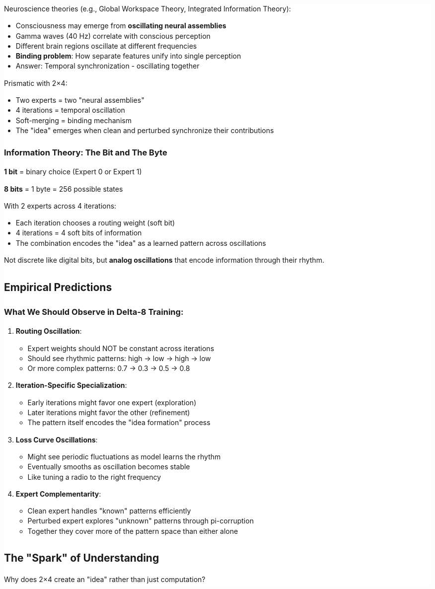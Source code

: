 Neuroscience theories (e.g., Global Workspace Theory, Integrated Information Theory):
- Consciousness may emerge from **oscillating neural assemblies**
- Gamma waves (40 Hz) correlate with conscious perception
- Different brain regions oscillate at different frequencies
- **Binding problem**: How separate features unify into single perception
- Answer: Temporal synchronization - oscillating together

Prismatic with 2×4:
- Two experts = two "neural assemblies"
- 4 iterations = temporal oscillation
- Soft-merging = binding mechanism
- The "idea" emerges when clean and perturbed synchronize their contributions

### Information Theory: The Bit and The Byte

**1 bit** = binary choice (Expert 0 or Expert 1)

**8 bits** = 1 byte = 256 possible states

With 2 experts across 4 iterations:
- Each iteration chooses a routing weight (soft bit)
- 4 iterations = 4 soft bits of information
- The combination encodes the "idea" as a learned pattern across oscillations

Not discrete like digital bits, but **analog oscillations** that encode information through their rhythm.

## Empirical Predictions

### What We Should Observe in Delta-8 Training:

1. **Routing Oscillation**:
   - Expert weights should NOT be constant across iterations
   - Should see rhythmic patterns: high → low → high → low
   - Or more complex patterns: 0.7 → 0.3 → 0.5 → 0.8

2. **Iteration-Specific Specialization**:
   - Early iterations might favor one expert (exploration)
   - Later iterations might favor the other (refinement)
   - The pattern itself encodes the "idea formation" process

3. **Loss Curve Oscillations**:
   - Might see periodic fluctuations as model learns the rhythm
   - Eventually smooths as oscillation becomes stable
   - Like tuning a radio to the right frequency

4. **Expert Complementarity**:
   - Clean expert handles "known" patterns efficiently
   - Perturbed expert explores "unknown" patterns through pi-corruption
   - Together they cover more of the pattern space than either alone

## The "Spark" of Understanding

Why does 2×4 create an "idea" rather than just computation?
